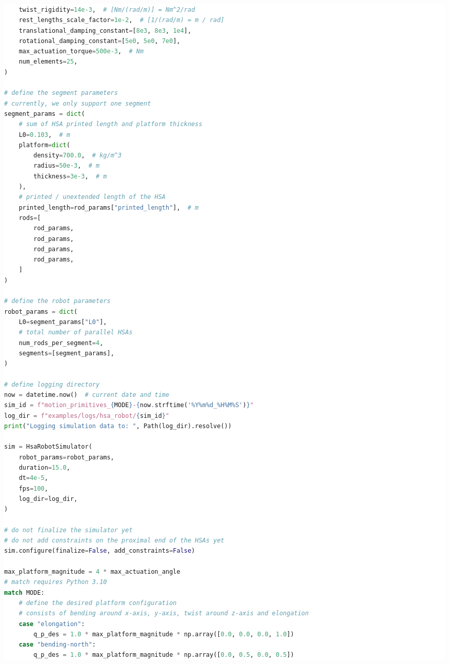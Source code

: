 ```python
    twist_rigidity=14e-3,  # [Nm/(rad/m)] = Nm^2/rad
    rest_lengths_scale_factor=1e-2,  # [1/(rad/m) = m / rad]
    translational_damping_constant=[8e3, 8e3, 1e4],
    rotational_damping_constant=[5e0, 5e0, 7e0],
    max_actuation_torque=500e-3,  # Nm
    num_elements=25,
)

# define the segment parameters
# currently, we only support one segment
segment_params = dict(
    # sum of HSA printed length and platform thickness
    L0=0.103,  # m
    platform=dict(
        density=700.0,  # kg/m^3
        radius=50e-3,  # m
        thickness=3e-3,  # m
    ),
    # printed / unextended length of the HSA
    printed_length=rod_params["printed_length"],  # m
    rods=[
        rod_params,
        rod_params,
        rod_params,
        rod_params,
    ]
)

# define the robot parameters
robot_params = dict(
    L0=segment_params["L0"],
    # total number of parallel HSAs 
    num_rods_per_segment=4,
    segments=[segment_params],
)

# define logging directory
now = datetime.now()  # current date and time
sim_id = f"motion_primitives_{MODE}-{now.strftime('%Y%m%d_%H%M%S')}"
log_dir = f"examples/logs/hsa_robot/{sim_id}"
print("Logging simulation data to: ", Path(log_dir).resolve())

sim = HsaRobotSimulator(
    robot_params=robot_params,
    duration=15.0,
    dt=4e-5,
    fps=100,
    log_dir=log_dir,
)

# do not finalize the simulator yet
# do not add constraints on the proximal end of the HSAs yet
sim.configure(finalize=False, add_constraints=False)

max_platform_magnitude = 4 * max_actuation_angle
# match requires Python 3.10
match MODE:
    # define the desired platform configuration
    # consists of bending around x-axis, y-axis, twist around z-axis and elongation
    case "elongation":
        q_p_des = 1.0 * max_platform_magnitude * np.array([0.0, 0.0, 0.0, 1.0])
    case "bending-north":
        q_p_des = 1.0 * max_platform_magnitude * np.array([0.0, 0.5, 0.0, 0.5])
```